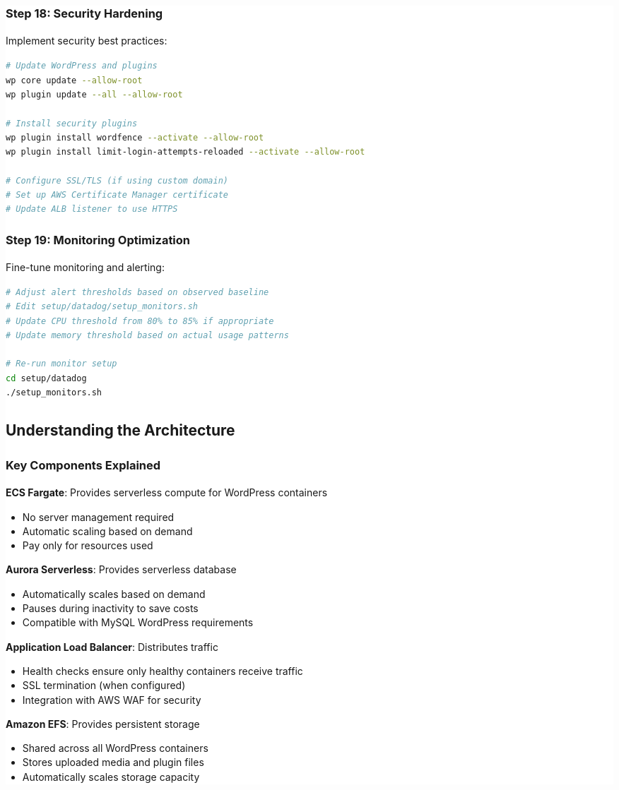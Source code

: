 ### Step 18: Security Hardening

Implement security best practices:

```bash
# Update WordPress and plugins
wp core update --allow-root
wp plugin update --all --allow-root

# Install security plugins
wp plugin install wordfence --activate --allow-root
wp plugin install limit-login-attempts-reloaded --activate --allow-root

# Configure SSL/TLS (if using custom domain)
# Set up AWS Certificate Manager certificate
# Update ALB listener to use HTTPS
```

### Step 19: Monitoring Optimization

Fine-tune monitoring and alerting:

```bash
# Adjust alert thresholds based on observed baseline
# Edit setup/datadog/setup_monitors.sh
# Update CPU threshold from 80% to 85% if appropriate
# Update memory threshold based on actual usage patterns

# Re-run monitor setup
cd setup/datadog
./setup_monitors.sh
```

## Understanding the Architecture

### Key Components Explained

**ECS Fargate**: Provides serverless compute for WordPress containers
- No server management required
- Automatic scaling based on demand
- Pay only for resources used

**Aurora Serverless**: Provides serverless database
- Automatically scales based on demand
- Pauses during inactivity to save costs
- Compatible with MySQL WordPress requirements

**Application Load Balancer**: Distributes traffic
- Health checks ensure only healthy containers receive traffic
- SSL termination (when configured)
- Integration with AWS WAF for security

**Amazon EFS**: Provides persistent storage
- Shared across all WordPress containers
- Stores uploaded media and plugin files
- Automatically scales storage capacity

